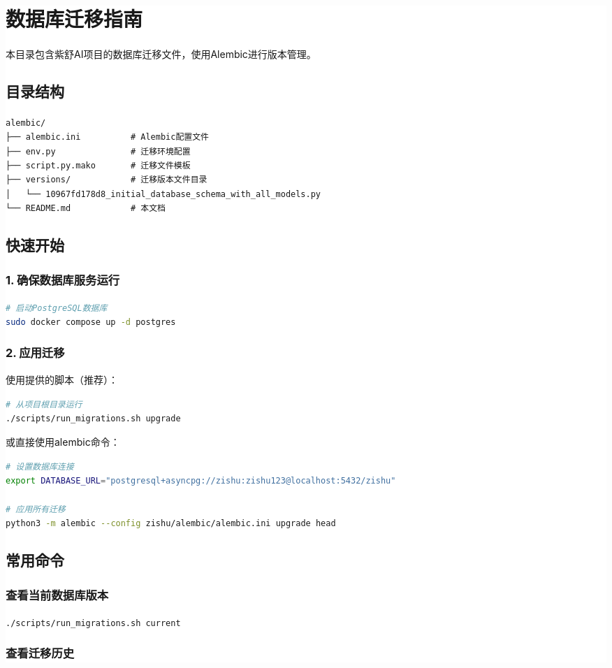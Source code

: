 # 数据库迁移指南

本目录包含紫舒AI项目的数据库迁移文件，使用Alembic进行版本管理。

## 目录结构

```
alembic/
├── alembic.ini          # Alembic配置文件
├── env.py               # 迁移环境配置
├── script.py.mako       # 迁移文件模板
├── versions/            # 迁移版本文件目录
│   └── 10967fd178d8_initial_database_schema_with_all_models.py
└── README.md            # 本文档
```

## 快速开始

### 1. 确保数据库服务运行

```bash
# 启动PostgreSQL数据库
sudo docker compose up -d postgres
```

### 2. 应用迁移

使用提供的脚本（推荐）：

```bash
# 从项目根目录运行
./scripts/run_migrations.sh upgrade
```

或直接使用alembic命令：

```bash
# 设置数据库连接
export DATABASE_URL="postgresql+asyncpg://zishu:zishu123@localhost:5432/zishu"

# 应用所有迁移
python3 -m alembic --config zishu/alembic/alembic.ini upgrade head
```

## 常用命令

### 查看当前数据库版本

```bash
./scripts/run_migrations.sh current
```

### 查看迁移历史
